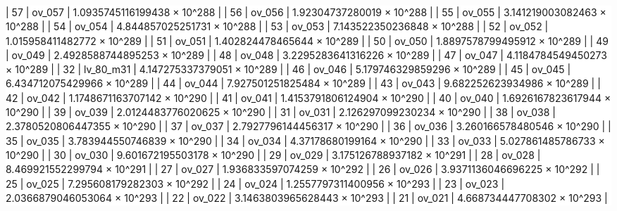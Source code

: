 | 57 | ov_057 | 1.0935745116199438 × 10^288 |
| 56 | ov_056 | 1.92304737280019 × 10^288 |
| 55 | ov_055 | 3.141219003082463 × 10^288 |
| 54 | ov_054 | 4.844857025251731 × 10^288 |
| 53 | ov_053 | 7.143522350236848 × 10^288 |
| 52 | ov_052 | 1.015958411482772 × 10^289 |
| 51 | ov_051 | 1.402824478465644 × 10^289 |
| 50 | ov_050 | 1.8897578799495912 × 10^289 |
| 49 | ov_049 | 2.4928588744895253 × 10^289 |
| 48 | ov_048 | 3.2295283641316226 × 10^289 |
| 47 | ov_047 | 4.1184784549450273 × 10^289 |
| 32 | lv_80_m31 | 4.147275337379051 × 10^289 |
| 46 | ov_046 | 5.179746329859296 × 10^289 |
| 45 | ov_045 | 6.434712075429966 × 10^289 |
| 44 | ov_044 | 7.927501251825484 × 10^289 |
| 43 | ov_043 | 9.682252623934986 × 10^289 |
| 42 | ov_042 | 1.1748671163707142 × 10^290 |
| 41 | ov_041 | 1.4153791806124904 × 10^290 |
| 40 | ov_040 | 1.6926167823617944 × 10^290 |
| 39 | ov_039 | 2.0124483776020625 × 10^290 |
| 31 | ov_031 | 2.126297099230234 × 10^290 |
| 38 | ov_038 | 2.3780520806447355 × 10^290 |
| 37 | ov_037 | 2.7927796144456317 × 10^290 |
| 36 | ov_036 | 3.260166578480546 × 10^290 |
| 35 | ov_035 | 3.783944550746839 × 10^290 |
| 34 | ov_034 | 4.37178680199164 × 10^290 |
| 33 | ov_033 | 5.027861485786733 × 10^290 |
| 30 | ov_030 | 9.601672195503178 × 10^290 |
| 29 | ov_029 | 3.175126788937182 × 10^291 |
| 28 | ov_028 | 8.469921552299794 × 10^291 |
| 27 | ov_027 | 1.936833597074259 × 10^292 |
| 26 | ov_026 | 3.9371136046696225 × 10^292 |
| 25 | ov_025 | 7.295608179282303 × 10^292 |
| 24 | ov_024 | 1.2557797311400956 × 10^293 |
| 23 | ov_023 | 2.0366879046053064 × 10^293 |
| 22 | ov_022 | 3.1463803965628443 × 10^293 |
| 21 | ov_021 | 4.668734447708302 × 10^293 |